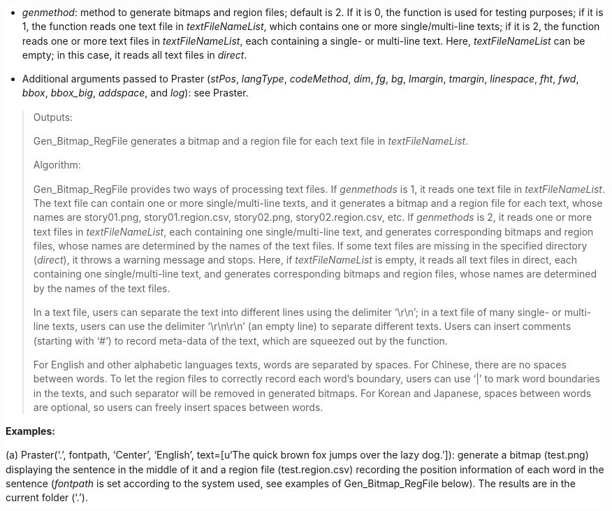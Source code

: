 -   *genmethod*: method to generate bitmaps and region files; default is
    2. If it is 0, the function is used for testing purposes; if it is
    1, the function reads one text file in *textFileNameList*, which
    contains one or more single/multi-line texts; if it is 2, the
    function reads one or more text files in *textFileNameList*, each
    containing a single- or multi-line text. Here, *textFileNameList*
    can be empty; in this case, it reads all text files in *direct*.

-   Additional arguments passed to Praster (*stPos*, *langType*,
    *codeMethod*, *dim*, *fg*, *bg*, *lmargin*, *tmargin*, *linespace*,
    *fht*, *fwd*, *bbox*, *bbox\_big*, *addspace*, and *log*): see
    Praster.

> Outputs:
>
> Gen\_Bitmap\_RegFile generates a bitmap and a region file for each
> text file in *textFileNameList*.
>
> Algorithm:
>
> Gen\_Bitmap\_RegFile provides two ways of processing text files. If
> *genmethods* is 1, it reads one text file in *textFileNameList*. The
> text file can contain one or more single/multi-line texts, and it
> generates a bitmap and a region file for each text, whose names are
> story01.png, story01.region.csv, story02.png, story02.region.csv, etc.
> If *genmethods* is 2, it reads one or more text files in
> *textFileNameList*, each containing one single/multi-line text, and
> generates corresponding bitmaps and region files, whose names are
> determined by the names of the text files. If some text files are
> missing in the specified directory (*direct*), it throws a warning
> message and stops. Here, if *textFileNameList* is empty, it reads all
> text files in direct, each containing one single/multi-line text, and
> generates corresponding bitmaps and region files, whose names are
> determined by the names of the text files.
>
> In a text file, users can separate the text into different lines using
> the delimiter ‘\\r\\n’; in a text file of many single- or multi-line
> texts, users can use the delimiter ‘\\r\\n\\r\\n’ (an empty line) to
> separate different texts. Users can insert comments (starting with
> ‘\#’) to record meta-data of the text, which are squeezed out by the
> function.
>
> For English and other alphabetic languages texts, words are separated
> by spaces. For Chinese, there are no spaces between words. To let the
> region files to correctly record each word’s boundary, users can use
> ‘|’ to mark word boundaries in the texts, and such separator will be
> removed in generated bitmaps. For Korean and Japanese, spaces between
> words are optional, so users can freely insert spaces between words.

**Examples:**

(a) Praster(‘.’, fontpath, ‘Center’, ‘English’, text=[u‘The quick brown
    fox jumps over the lazy dog.’]): generate a bitmap (test.png)
    displaying the sentence in the middle of it and a region file
    (test.region.csv) recording the position information of each word in
    the sentence (*fontpath* is set according to the system used, see
    examples of Gen\_Bitmap\_RegFile below). The results are in the
    current folder (‘.’).
